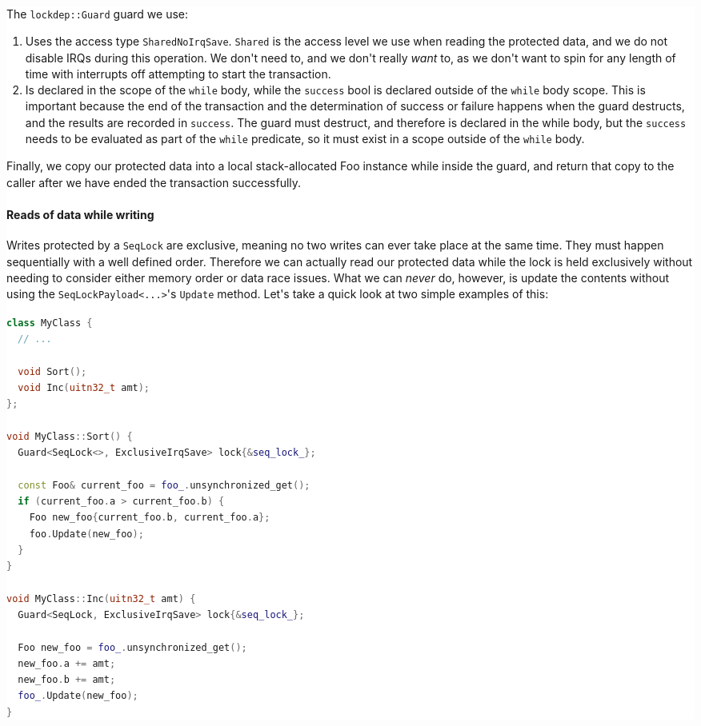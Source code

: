 The `lockdep::Guard` guard we use:

1) Uses the access type `SharedNoIrqSave`.  `Shared` is the access level we use
   when reading the protected data, and we do not disable IRQs during this
   operation.  We don't need to, and we don't really _want_ to, as we don't want
   to spin for any length of time with interrupts off attempting to start the
   transaction.
2) Is declared in the scope of the `while` body, while the `success` bool is
   declared outside of the `while` body scope.  This is important because the
   end of the transaction and the determination of success or failure happens
   when the guard destructs, and the results are recorded in `success`.  The
   guard must destruct, and therefore is declared in the while body, but the
   `success` needs to be evaluated as part of the `while` predicate, so it must
   exist in a scope outside of the `while` body.

Finally, we copy our protected data into a local stack-allocated Foo instance
while inside the guard, and return that copy to the caller after we have ended
the transaction successfully.

#### Reads of data while writing

Writes protected by a `SeqLock` are exclusive, meaning no two writes can ever
take place at the same time.  They must happen sequentially with a well defined
order.  Therefore we can actually read our protected data while the lock is held
exclusively without needing to consider either memory order or data race issues.
What we can *never* do, however, is update the contents without using the
`SeqLockPayload<...>`'s `Update` method.  Let's take a quick look at two
simple examples of this:

```c++
class MyClass {
  // ...

  void Sort();
  void Inc(uitn32_t amt);
};

void MyClass::Sort() {
  Guard<SeqLock<>, ExclusiveIrqSave> lock{&seq_lock_};

  const Foo& current_foo = foo_.unsynchronized_get();
  if (current_foo.a > current_foo.b) {
    Foo new_foo{current_foo.b, current_foo.a};
    foo.Update(new_foo);
  }
}

void MyClass::Inc(uitn32_t amt) {
  Guard<SeqLock, ExclusiveIrqSave> lock{&seq_lock_};

  Foo new_foo = foo_.unsynchronized_get();
  new_foo.a += amt;
  new_foo.b += amt;
  foo_.Update(new_foo);
}
```
